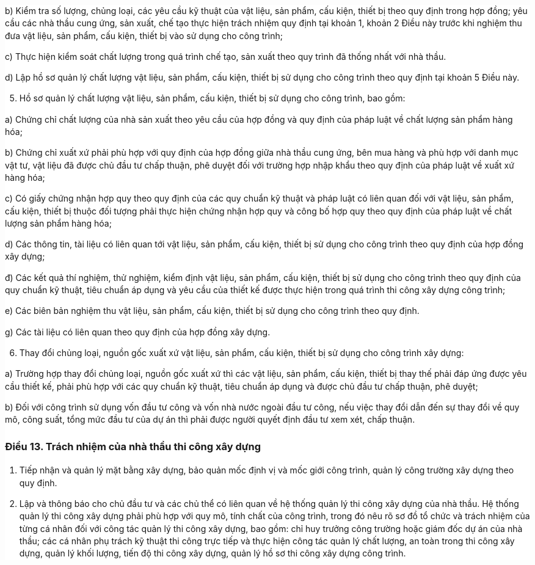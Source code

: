 b) Kiểm tra số lượng, chủng loại, các yêu cầu kỹ thuật của vật liệu, sản phẩm, cấu kiện, thiết bị theo quy định trong hợp đồng; yêu cầu các nhà thầu cung ứng, sản xuất, chế tạo thực hiện trách nhiệm quy định tại khoản 1, khoản 2 Điều này trước khi nghiệm thu đưa vật liệu, sản phẩm, cấu kiện, thiết bị vào sử dụng cho công trình;

c) Thực hiện kiểm soát chất lượng trong quá trình chế tạo, sản xuất theo quy trình đã thống nhất với nhà thầu.

d) Lập hồ sơ quản lý chất lượng vật liệu, sản phẩm, cấu kiện, thiết bị sử dụng cho công trình theo quy định tại khoản 5 Điều này.

5. Hồ sơ quản lý chất lượng vật liệu, sản phẩm, cấu kiện, thiết bị sử dụng cho công trình, bao gồm:

a) Chứng chỉ chất lượng của nhà sản xuất theo yêu cầu của hợp đồng và quy định của pháp luật về chất lượng sản phẩm hàng hóa;

b) Chứng chỉ xuất xứ phải phù hợp với quy định của hợp đồng giữa nhà thầu cung ứng, bên mua hàng và phù hợp với danh mục vật tư, vật liệu đã được chủ đầu tư chấp thuận, phê duyệt đối với trường hợp nhập khẩu theo quy định của pháp luật về xuất xứ hàng hóa;

c) Có giấy chứng nhận hợp quy theo quy định của các quy chuẩn kỹ thuật và pháp luật có liên quan đối với vật liệu, sản phẩm, cấu kiện, thiết bị thuộc đối tượng phải thực hiện chứng nhận hợp quy và công bố hợp quy theo quy định của pháp luật về chất lượng sản phẩm hàng hóa;

d) Các thông tin, tài liệu có liên quan tới vật liệu, sản phẩm, cấu kiện, thiết bị sử dụng cho công trình theo quy định của hợp đồng xây dựng;

đ) Các kết quả thí nghiệm, thử nghiệm, kiểm định vật liệu, sản phẩm, cấu kiện, thiết bị sử dụng cho công trình theo quy định của quy chuẩn kỹ thuật, tiêu chuẩn áp dụng và yêu cầu của thiết kế được thực hiện trong quá trình thi công xây dựng công trình;

e) Các biên bản nghiệm thu vật liệu, sản phẩm, cấu kiện, thiết bị sử dụng cho công trình theo quy định.

g) Các tài liệu có liên quan theo quy định của hợp đồng xây dựng.

6. Thay đổi chủng loại, nguồn gốc xuất xứ vật liệu, sản phẩm, cấu kiện, thiết bị sử dụng cho công trình xây dựng:

a) Trường hợp thay đổi chủng loại, nguồn gốc xuất xứ thì các vật liệu, sản phẩm, cấu kiện, thiết bị thay thế phải đáp ứng được yêu cầu thiết kế, phải phù hợp với các quy chuẩn kỹ thuật, tiêu chuẩn áp dụng và được chủ đầu tư chấp thuận, phê duyệt;

b) Đối với công trình sử dụng vốn đầu tư công và vốn nhà nước ngoài đầu tư công, nếu việc thay đổi dẫn đến sự thay đổi về quy mô, công suất, tổng mức đầu tư của dự án thì phải được người quyết định đầu tư xem xét, chấp thuận.

### Điều 13. Trách nhiệm của nhà thầu thi công xây dựng

1. Tiếp nhận và quản lý mặt bằng xây dựng, bảo quản mốc định vị và mốc giới công trình, quản lý công trường xây dựng theo quy định.

2. Lập và thông báo cho chủ đầu tư và các chủ thể có liên quan về hệ thống quản lý thi công xây dựng của nhà thầu. Hệ thống quản lý thi công xây dựng phải phù hợp với quy mô, tính chất của công trình, trong đó nêu rõ sơ đồ tổ chức và trách nhiệm của từng cá nhân đối với công tác quản lý thi công xây dựng, bao gồm: chỉ huy trưởng công trường hoặc giám đốc dự án của nhà thầu; các cá nhân phụ trách kỹ thuật thi công trực tiếp và thực hiện công tác quản lý chất lượng, an toàn trong thi công xây dựng, quản lý khối lượng, tiến độ thi công xây dựng, quản lý hồ sơ thi công xây dựng công trình.
